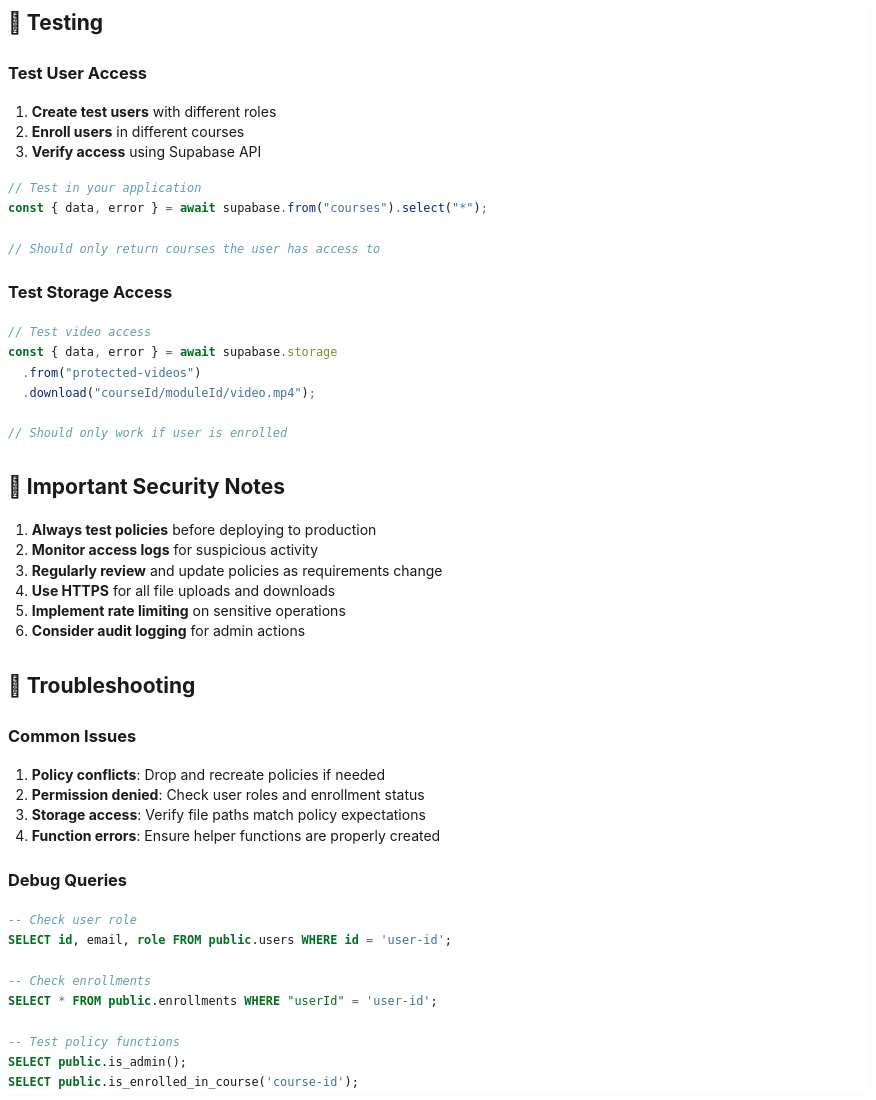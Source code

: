 ```sql
```

## 🧪 Testing

### Test User Access

1. **Create test users** with different roles
2. **Enroll users** in different courses
3. **Verify access** using Supabase API

```javascript
// Test in your application
const { data, error } = await supabase.from("courses").select("*");

// Should only return courses the user has access to
```

### Test Storage Access

```javascript
// Test video access
const { data, error } = await supabase.storage
  .from("protected-videos")
  .download("courseId/moduleId/video.mp4");

// Should only work if user is enrolled
```

## 🚨 Important Security Notes

1. **Always test policies** before deploying to production
2. **Monitor access logs** for suspicious activity
3. **Regularly review** and update policies as requirements change
4. **Use HTTPS** for all file uploads and downloads
5. **Implement rate limiting** on sensitive operations
6. **Consider audit logging** for admin actions

## 🐛 Troubleshooting

### Common Issues

1. **Policy conflicts**: Drop and recreate policies if needed
2. **Permission denied**: Check user roles and enrollment status
3. **Storage access**: Verify file paths match policy expectations
4. **Function errors**: Ensure helper functions are properly created

### Debug Queries

```sql
-- Check user role
SELECT id, email, role FROM public.users WHERE id = 'user-id';

-- Check enrollments
SELECT * FROM public.enrollments WHERE "userId" = 'user-id';

-- Test policy functions
SELECT public.is_admin();
SELECT public.is_enrolled_in_course('course-id');
```
